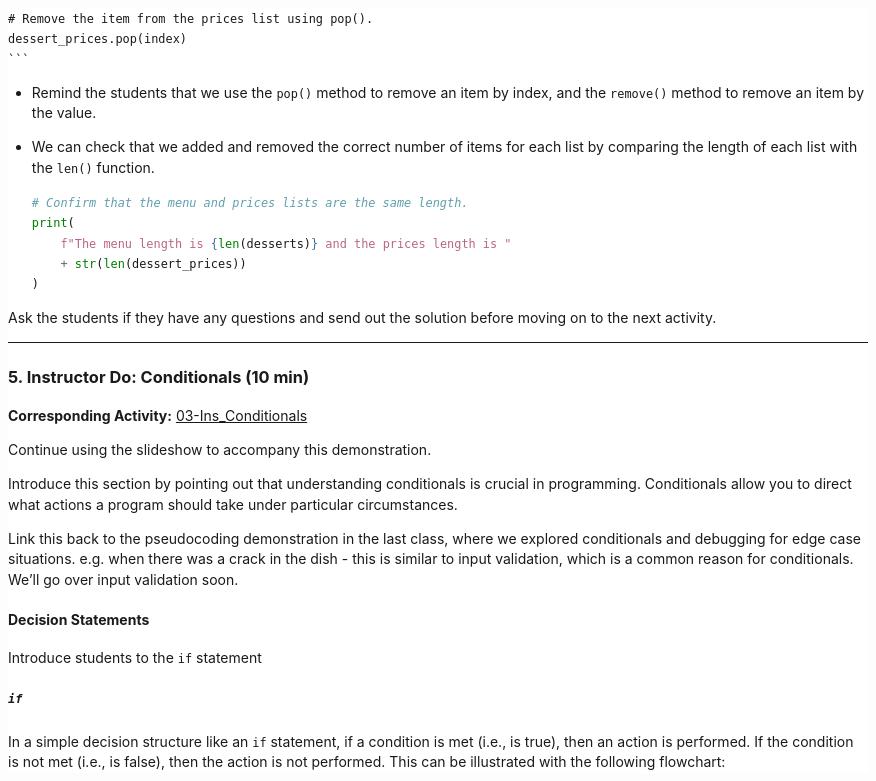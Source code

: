     # Remove the item from the prices list using pop().
    dessert_prices.pop(index)
    ```

* Remind the students that we use the `pop()` method to remove an item by index, and the `remove()` method to remove an item by the value.

* We can check that we added and removed the correct number of items for each list by comparing the length of each list with the `len()` function.

    ```python
    # Confirm that the menu and prices lists are the same length.
    print(
        f"The menu length is {len(desserts)} and the prices length is "
        + str(len(dessert_prices))
    )
    ```

Ask the students if they have any questions and send out the solution before moving on to the next activity.

---

### 5. Instructor Do: Conditionals (10 min)

**Corresponding Activity:** [03-Ins_Conditionals](Activities/03-Ins_Conditionals/)

Continue using the slideshow to accompany this demonstration.

Introduce this section by pointing out that understanding conditionals is crucial in programming. Conditionals allow you to direct what actions a program should take under particular circumstances.

Link this back to the pseudocoding demonstration in the last class, where we explored conditionals and debugging for edge case situations. e.g. when there was a crack in the dish - this is similar to input validation, which is a common reason for conditionals. We’ll go over input validation soon.

#### Decision Statements

Introduce students to the `if` statement

##### `if`

In a simple decision structure like an `if` statement, if a condition is met (i.e., is true), then an action is performed. If the condition is not met (i.e., is false), then the action is not performed. This can be illustrated with the following flowchart:
  